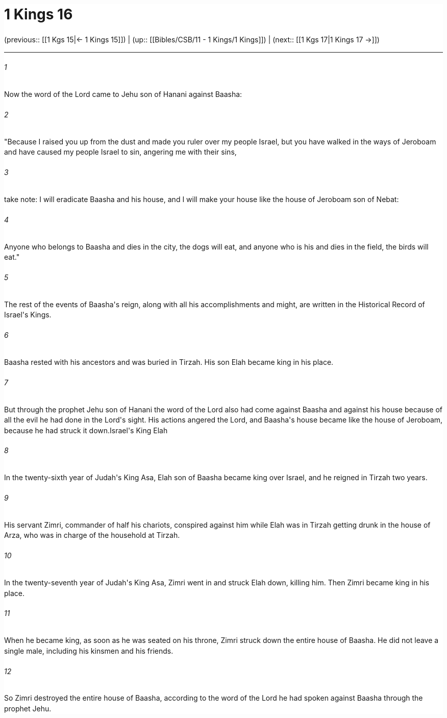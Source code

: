 # 1 Kings 16

(previous:: [[1 Kgs 15|← 1 Kings 15]]) | (up:: [[Bibles/CSB/11 - 1 Kings/1 Kings]]) | (next:: [[1 Kgs 17|1 Kings 17 →]])

***


###### 1 
Now the word of the Lord came to Jehu son of Hanani against Baasha: 

###### 2 
"Because I raised you up from the dust and made you ruler over my people Israel, but you have walked in the ways of Jeroboam and have caused my people Israel to sin, angering me with their sins, 

###### 3 
take note: I will eradicate Baasha and his house, and I will make your house like the house of Jeroboam son of Nebat: 

###### 4 
Anyone who belongs to Baasha and dies in the city, the dogs will eat, and anyone who is his and dies in the field, the birds will eat." 

###### 5 
The rest of the events of Baasha's reign, along with all his accomplishments and might, are written in the Historical Record of Israel's Kings. 

###### 6 
Baasha rested with his ancestors and was buried in Tirzah. His son Elah became king in his place. 

###### 7 
But through the prophet Jehu son of Hanani the word of the Lord also had come against Baasha and against his house because of all the evil he had done in the Lord's sight. His actions angered the Lord, and Baasha's house became like the house of Jeroboam, because he had struck it down.Israel's King Elah 

###### 8 
In the twenty-sixth year of Judah's King Asa, Elah son of Baasha became king over Israel, and he reigned in Tirzah two years. 

###### 9 
His servant Zimri, commander of half his chariots, conspired against him while Elah was in Tirzah getting drunk in the house of Arza, who was in charge of the household at Tirzah. 

###### 10 
In the twenty-seventh year of Judah's King Asa, Zimri went in and struck Elah down, killing him. Then Zimri became king in his place. 

###### 11 
When he became king, as soon as he was seated on his throne, Zimri struck down the entire house of Baasha. He did not leave a single male, including his kinsmen and his friends. 

###### 12 
So Zimri destroyed the entire house of Baasha, according to the word of the Lord he had spoken against Baasha through the prophet Jehu. 
